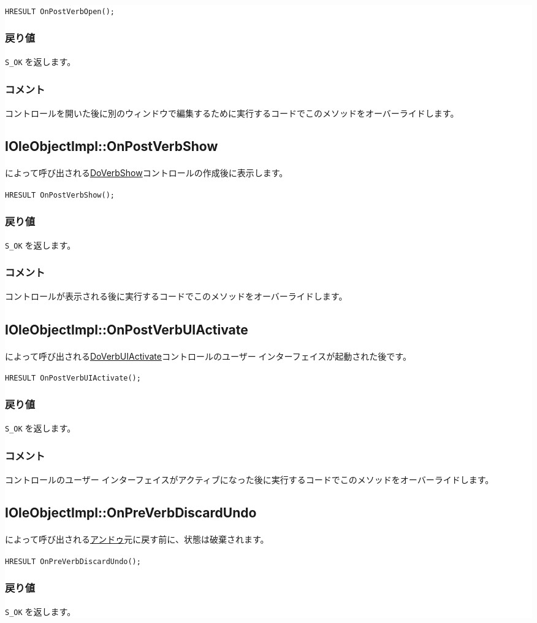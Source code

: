 ```
HRESULT OnPostVerbOpen();
```  
  
### <a name="return-value"></a>戻り値  
 `S_OK` を返します。  
  
### <a name="remarks"></a>コメント  
 コントロールを開いた後に別のウィンドウで編集するために実行するコードでこのメソッドをオーバーライドします。  
  
##  <a name="a-nameonpostverbshowa--ioleobjectimplonpostverbshow"></a><a name="onpostverbshow"></a>IOleObjectImpl::OnPostVerbShow  
 によって呼び出される[DoVerbShow](#doverbshow)コントロールの作成後に表示します。  
  
```
HRESULT OnPostVerbShow();
```  
  
### <a name="return-value"></a>戻り値  
 `S_OK` を返します。  
  
### <a name="remarks"></a>コメント  
 コントロールが表示される後に実行するコードでこのメソッドをオーバーライドします。  
  
##  <a name="a-nameonpostverbuiactivatea--ioleobjectimplonpostverbuiactivate"></a><a name="onpostverbuiactivate"></a>IOleObjectImpl::OnPostVerbUIActivate  
 によって呼び出される[DoVerbUIActivate](#doverbuiactivate)コントロールのユーザー インターフェイスが起動された後です。  
  
```
HRESULT OnPostVerbUIActivate();
```  
  
### <a name="return-value"></a>戻り値  
 `S_OK` を返します。  
  
### <a name="remarks"></a>コメント  
 コントロールのユーザー インターフェイスがアクティブになった後に実行するコードでこのメソッドをオーバーライドします。  
  
##  <a name="a-nameonpreverbdiscardundoa--ioleobjectimplonpreverbdiscardundo"></a><a name="onpreverbdiscardundo"></a>IOleObjectImpl::OnPreVerbDiscardUndo  
 によって呼び出される[アンドゥ](#doverbdiscardundo)元に戻す前に、状態は破棄されます。  
  
```
HRESULT OnPreVerbDiscardUndo();
```  
  
### <a name="return-value"></a>戻り値  
 `S_OK` を返します。  
  